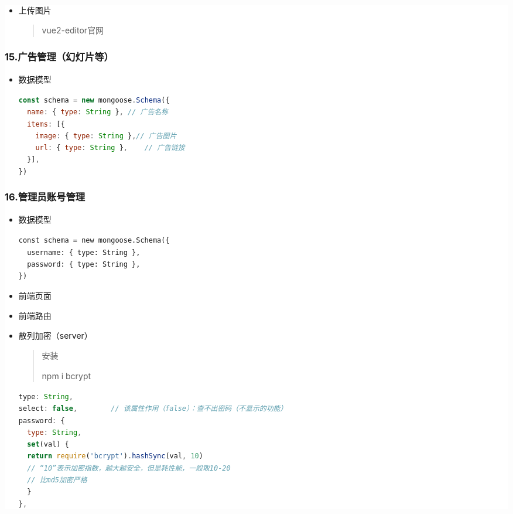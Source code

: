 - 上传图片

  > vue2-editor官网





### 15.广告管理（幻灯片等）

- 数据模型

  ```javascript
  const schema = new mongoose.Schema({
    name: { type: String },	// 广告名称
    items: [{		
      image: { type: String },// 广告图片	
      url: { type: String },	// 广告链接
    }],
  })
  ```





### 16.管理员账号管理

- 数据模型

  ```
  const schema = new mongoose.Schema({
    username: { type: String },
    password: { type: String },
  })
  ```

- 前端页面

- 前端路由

- 散列加密（server）

  >  安装
  >
  >  npm i bcrypt

  ```javascript
  type: String,
  select: false,		// 该属性作用（false）：查不出密码（不显示的功能）
  password: {
    type: String,
    set(val) {
    return require('bcrypt').hashSync(val, 10)
    // “10”表示加密指数，越大越安全，但是耗性能，一般取10-20
    // 比md5加密严格    
    }
  },
  ```
